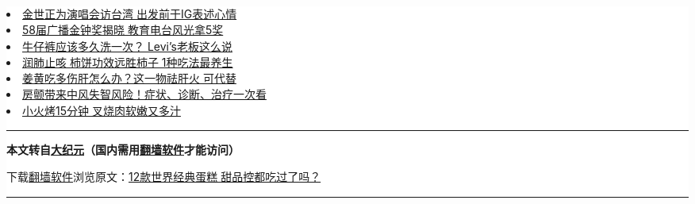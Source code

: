 <li><a href="https://github.com/19920513/djy/blob/master/gb/23/10/13/n14094653.md#1">金世正为演唱会访台湾 出发前于IG表述心情</a></li>
<li><a href="https://github.com/19920513/djy/blob/master/gb/23/10/14/n14095250.md#1">58届广播金钟奖揭晓 教育电台风光拿5奖</a></li>
<li><a href="https://github.com/19920513/djy/blob/master/gb/23/10/13/n14094460.md#1">牛仔裤应该多久洗一次？ Levi’s老板这么说</a></li>
<li><a href="https://github.com/19920513/djy/blob/master/gb/23/10/10/n14092392.md#1">润肺止咳 柿饼功效远胜柿子 1种吃法最养生</a></li>
<li><a href="https://github.com/19920513/djy/blob/master/gb/23/10/5/n14088334.md#1">姜黄吃多伤肝怎么办？这一物祛肝火 可代替</a></li>
<li><a href="https://github.com/19920513/djy/blob/master/gb/23/10/11/n14093108.md#1">房颤带来中风失智风险！症状、诊断、治疗一次看</a></li>
<li><a href="https://github.com/19920513/djy/blob/master/gb/23/10/11/n14092568.md#1">小火烤15分钟 叉烧肉软嫩又多汁</a></li>
<hr>
<strong>本文转自<a href="https://www.epochtimes.com">大纪元</a>（国内需用<a href="https://github.com/19920513/www/blob/master/README.md#8">翻墙软件</a>才能访问）</strong><p>下载<a href="https://github.com/19920513/www/blob/master/README.md#8">翻墙软件</a>浏览原文：<a href="https://www.epochtimes.com/gb/23/10/14/n14095151.htm">12款世界经典蛋糕 甜品控都吃过了吗？</a></p><hr>
